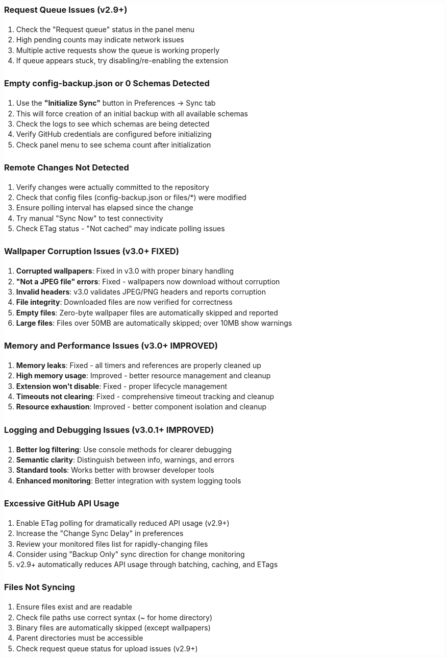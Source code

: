 ### Request Queue Issues (v2.9+)
1. Check the "Request queue" status in the panel menu
2. High pending counts may indicate network issues
3. Multiple active requests show the queue is working properly
4. If queue appears stuck, try disabling/re-enabling the extension

### Empty config-backup.json or 0 Schemas Detected
1. Use the **"Initialize Sync"** button in Preferences → Sync tab
2. This will force creation of an initial backup with all available schemas
3. Check the logs to see which schemas are being detected
4. Verify GitHub credentials are configured before initializing
5. Check panel menu to see schema count after initialization

### Remote Changes Not Detected
1. Verify changes were actually committed to the repository
2. Check that config files (config-backup.json or files/*) were modified
3. Ensure polling interval has elapsed since the change
4. Try manual "Sync Now" to test connectivity
5. Check ETag status - "Not cached" may indicate polling issues

### Wallpaper Corruption Issues (v3.0+ FIXED)
1. **Corrupted wallpapers**: Fixed in v3.0 with proper binary handling
2. **"Not a JPEG file" errors**: Fixed - wallpapers now download without corruption
3. **Invalid headers**: v3.0 validates JPEG/PNG headers and reports corruption
4. **File integrity**: Downloaded files are now verified for correctness
5. **Empty files**: Zero-byte wallpaper files are automatically skipped and reported
6. **Large files**: Files over 50MB are automatically skipped; over 10MB show warnings

### Memory and Performance Issues (v3.0+ IMPROVED)
1. **Memory leaks**: Fixed - all timers and references are properly cleaned up
2. **High memory usage**: Improved - better resource management and cleanup
3. **Extension won't disable**: Fixed - proper lifecycle management
4. **Timeouts not clearing**: Fixed - comprehensive timeout tracking and cleanup
5. **Resource exhaustion**: Improved - better component isolation and cleanup

### Logging and Debugging Issues (v3.0.1+ IMPROVED)
1. **Better log filtering**: Use console methods for clearer debugging
2. **Semantic clarity**: Distinguish between info, warnings, and errors
3. **Standard tools**: Works better with browser developer tools
4. **Enhanced monitoring**: Better integration with system logging tools

### Excessive GitHub API Usage
1. Enable ETag polling for dramatically reduced API usage (v2.9+)
2. Increase the "Change Sync Delay" in preferences
3. Review your monitored files list for rapidly-changing files
4. Consider using "Backup Only" sync direction for change monitoring
5. v2.9+ automatically reduces API usage through batching, caching, and ETags

### Files Not Syncing
1. Ensure files exist and are readable
2. Check file paths use correct syntax (~ for home directory)
3. Binary files are automatically skipped (except wallpapers)
4. Parent directories must be accessible
5. Check request queue status for upload issues (v2.9+)
